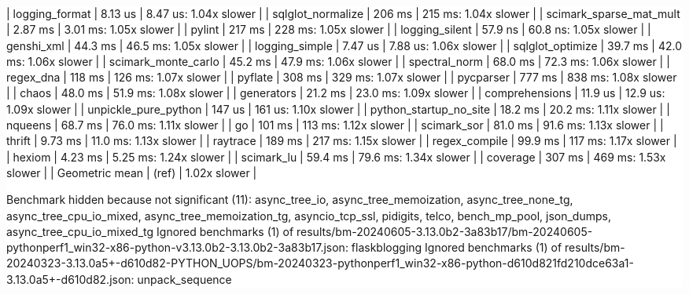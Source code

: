 | logging_format           | 8.13 us                                                             | 8.47 us: 1.04x slower                                                           |
| sqlglot_normalize        | 206 ms                                                              | 215 ms: 1.04x slower                                                            |
| scimark_sparse_mat_mult  | 2.87 ms                                                             | 3.01 ms: 1.05x slower                                                           |
| pylint                   | 217 ms                                                              | 228 ms: 1.05x slower                                                            |
| logging_silent           | 57.9 ns                                                             | 60.8 ns: 1.05x slower                                                           |
| genshi_xml               | 44.3 ms                                                             | 46.5 ms: 1.05x slower                                                           |
| logging_simple           | 7.47 us                                                             | 7.88 us: 1.06x slower                                                           |
| sqlglot_optimize         | 39.7 ms                                                             | 42.0 ms: 1.06x slower                                                           |
| scimark_monte_carlo      | 45.2 ms                                                             | 47.9 ms: 1.06x slower                                                           |
| spectral_norm            | 68.0 ms                                                             | 72.3 ms: 1.06x slower                                                           |
| regex_dna                | 118 ms                                                              | 126 ms: 1.07x slower                                                            |
| pyflate                  | 308 ms                                                              | 329 ms: 1.07x slower                                                            |
| pycparser                | 777 ms                                                              | 838 ms: 1.08x slower                                                            |
| chaos                    | 48.0 ms                                                             | 51.9 ms: 1.08x slower                                                           |
| generators               | 21.2 ms                                                             | 23.0 ms: 1.09x slower                                                           |
| comprehensions           | 11.9 us                                                             | 12.9 us: 1.09x slower                                                           |
| unpickle_pure_python     | 147 us                                                              | 161 us: 1.10x slower                                                            |
| python_startup_no_site   | 18.2 ms                                                             | 20.2 ms: 1.11x slower                                                           |
| nqueens                  | 68.7 ms                                                             | 76.0 ms: 1.11x slower                                                           |
| go                       | 101 ms                                                              | 113 ms: 1.12x slower                                                            |
| scimark_sor              | 81.0 ms                                                             | 91.6 ms: 1.13x slower                                                           |
| thrift                   | 9.73 ms                                                             | 11.0 ms: 1.13x slower                                                           |
| raytrace                 | 189 ms                                                              | 217 ms: 1.15x slower                                                            |
| regex_compile            | 99.9 ms                                                             | 117 ms: 1.17x slower                                                            |
| hexiom                   | 4.23 ms                                                             | 5.25 ms: 1.24x slower                                                           |
| scimark_lu               | 59.4 ms                                                             | 79.6 ms: 1.34x slower                                                           |
| coverage                 | 307 ms                                                              | 469 ms: 1.53x slower                                                            |
| Geometric mean           | (ref)                                                               | 1.02x slower                                                                    |

Benchmark hidden because not significant (11): async_tree_io, async_tree_memoization, async_tree_none_tg, async_tree_cpu_io_mixed, async_tree_memoization_tg, asyncio_tcp_ssl, pidigits, telco, bench_mp_pool, json_dumps, async_tree_cpu_io_mixed_tg
Ignored benchmarks (1) of results/bm-20240605-3.13.0b2-3a83b17/bm-20240605-pythonperf1_win32-x86-python-v3.13.0b2-3.13.0b2-3a83b17.json: flaskblogging
Ignored benchmarks (1) of results/bm-20240323-3.13.0a5+-d610d82-PYTHON_UOPS/bm-20240323-pythonperf1_win32-x86-python-d610d821fd210dce63a1-3.13.0a5+-d610d82.json: unpack_sequence
